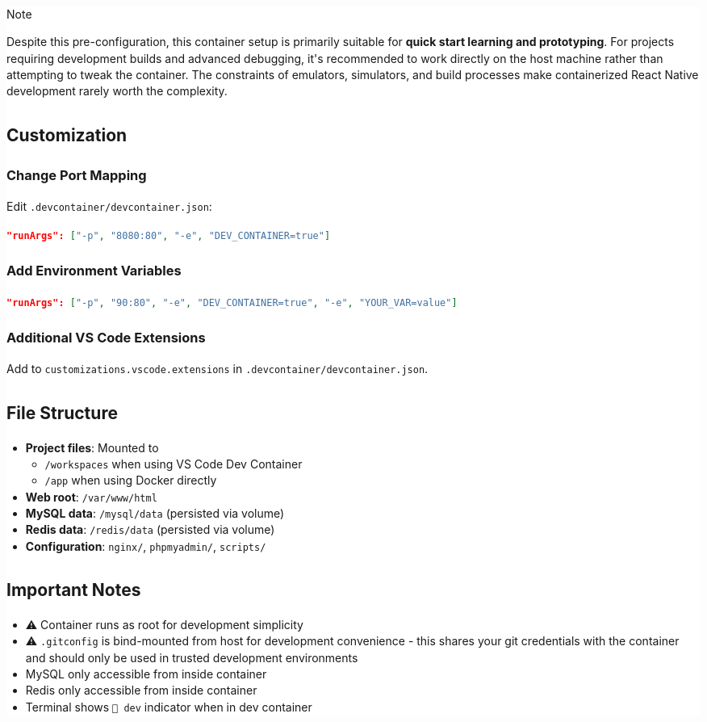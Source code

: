 > [!NOTE]
> Despite this pre-configuration, this container setup is primarily suitable for **quick start learning and prototyping**. For projects requiring development builds and advanced debugging, it's recommended to work directly on the host machine rather than attempting to tweak the container. The constraints of emulators, simulators, and build processes make containerized React Native development rarely worth the complexity.

## Customization

### Change Port Mapping

Edit `.devcontainer/devcontainer.json`:
```json
"runArgs": ["-p", "8080:80", "-e", "DEV_CONTAINER=true"]
```

### Add Environment Variables

```json
"runArgs": ["-p", "90:80", "-e", "DEV_CONTAINER=true", "-e", "YOUR_VAR=value"]
```

### Additional VS Code Extensions

Add to `customizations.vscode.extensions` in `.devcontainer/devcontainer.json`.

## File Structure

-   **Project files**: Mounted to 
    -   `/workspaces` when using VS Code Dev Container
    -   `/app` when using Docker directly
-   **Web root**: `/var/www/html`
-   **MySQL data**: `/mysql/data` (persisted via volume)
-   **Redis data**: `/redis/data` (persisted via volume)
-   **Configuration**: `nginx/`, `phpmyadmin/`, `scripts/`

## Important Notes

-   ⚠️ Container runs as root for development simplicity
-   ⚠️ `.gitconfig` is bind-mounted from host for development convenience - this shares your git credentials with the container and should only be used in trusted development environments
-   MySQL only accessible from inside container
-   Redis only accessible from inside container
-   Terminal shows `🐳 dev` indicator when in dev container